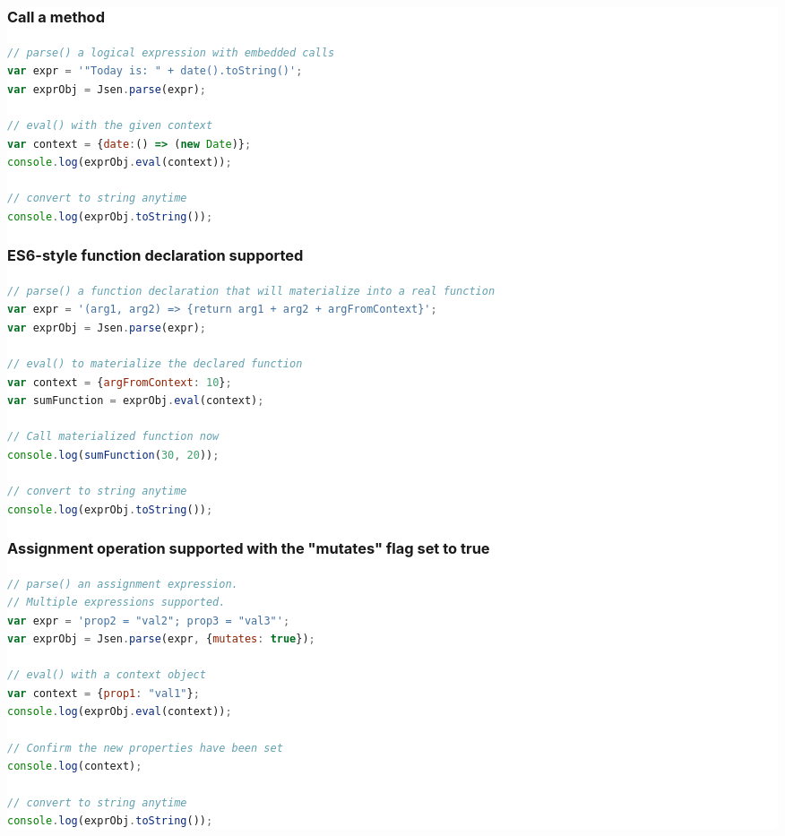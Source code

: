 ### Call a method

```js
// parse() a logical expression with embedded calls
var expr = '"Today is: " + date().toString()';
var exprObj = Jsen.parse(expr);

// eval() with the given context
var context = {date:() => (new Date)};
console.log(exprObj.eval(context));

// convert to string anytime
console.log(exprObj.toString());
```

### ES6-style function declaration supported

```js
// parse() a function declaration that will materialize into a real function
var expr = '(arg1, arg2) => {return arg1 + arg2 + argFromContext}';
var exprObj = Jsen.parse(expr);

// eval() to materialize the declared function
var context = {argFromContext: 10};
var sumFunction = exprObj.eval(context);

// Call materialized function now
console.log(sumFunction(30, 20));

// convert to string anytime
console.log(exprObj.toString());
```

### Assignment operation supported with the "mutates" flag set to true

```js
// parse() an assignment expression.
// Multiple expressions supported.
var expr = 'prop2 = "val2"; prop3 = "val3"';
var exprObj = Jsen.parse(expr, {mutates: true});

// eval() with a context object
var context = {prop1: "val1"};
console.log(exprObj.eval(context));

// Confirm the new properties have been set
console.log(context);

// convert to string anytime
console.log(exprObj.toString());
```
